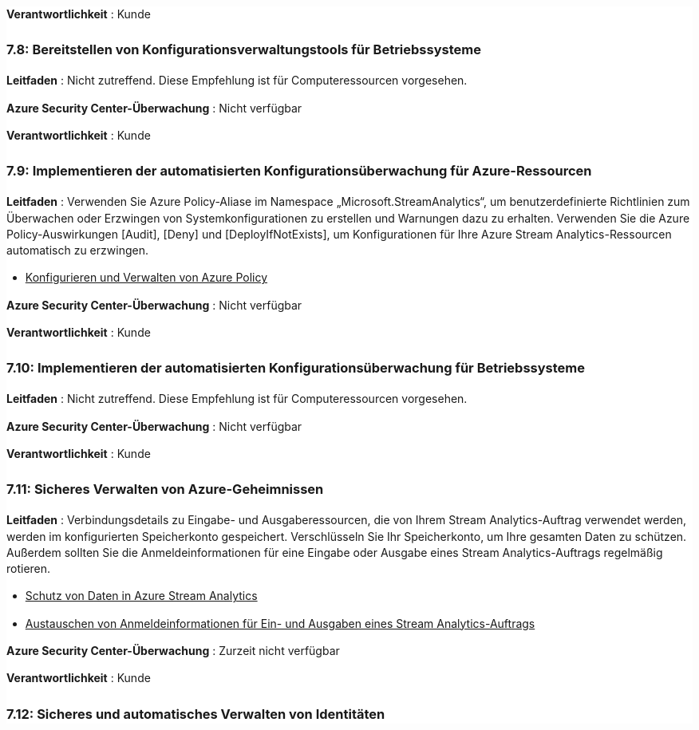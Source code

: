 **Verantwortlichkeit** : Kunde

### <a name="78-deploy-configuration-management-tools-for-operating-systems"></a>7.8: Bereitstellen von Konfigurationsverwaltungstools für Betriebssysteme

**Leitfaden** : Nicht zutreffend. Diese Empfehlung ist für Computeressourcen vorgesehen.

**Azure Security Center-Überwachung** : Nicht verfügbar

**Verantwortlichkeit** : Kunde

### <a name="79-implement-automated-configuration-monitoring-for-azure-resources"></a>7.9: Implementieren der automatisierten Konfigurationsüberwachung für Azure-Ressourcen

**Leitfaden** : Verwenden Sie Azure Policy-Aliase im Namespace „Microsoft.StreamAnalytics“, um benutzerdefinierte Richtlinien zum Überwachen oder Erzwingen von Systemkonfigurationen zu erstellen und Warnungen dazu zu erhalten. Verwenden Sie die Azure Policy-Auswirkungen [Audit], [Deny] und [DeployIfNotExists], um Konfigurationen für Ihre Azure Stream Analytics-Ressourcen automatisch zu erzwingen.

* [Konfigurieren und Verwalten von Azure Policy](https://docs.microsoft.com/azure/governance/policy/tutorials/create-and-manage)

**Azure Security Center-Überwachung** : Nicht verfügbar

**Verantwortlichkeit** : Kunde

### <a name="710-implement-automated-configuration-monitoring-for-operating-systems"></a>7.10: Implementieren der automatisierten Konfigurationsüberwachung für Betriebssysteme

**Leitfaden** : Nicht zutreffend. Diese Empfehlung ist für Computeressourcen vorgesehen.

**Azure Security Center-Überwachung** : Nicht verfügbar

**Verantwortlichkeit** : Kunde

### <a name="711-manage-azure-secrets-securely"></a>7.11: Sicheres Verwalten von Azure-Geheimnissen

**Leitfaden** : Verbindungsdetails zu Eingabe- und Ausgaberessourcen, die von Ihrem Stream Analytics-Auftrag verwendet werden, werden im konfigurierten Speicherkonto gespeichert. Verschlüsseln Sie Ihr Speicherkonto, um Ihre gesamten Daten zu schützen. Außerdem sollten Sie die Anmeldeinformationen für eine Eingabe oder Ausgabe eines Stream Analytics-Auftrags regelmäßig rotieren.

* [Schutz von Daten in Azure Stream Analytics](https://docs.microsoft.com/azure/stream-analytics/data-protection)

* [Austauschen von Anmeldeinformationen für Ein- und Ausgaben eines Stream Analytics-Auftrags](https://docs.microsoft.com/azure/stream-analytics/stream-analytics-login-credentials-inputs-outputs)

**Azure Security Center-Überwachung** : Zurzeit nicht verfügbar

**Verantwortlichkeit** : Kunde

### <a name="712-manage-identities-securely-and-automatically"></a>7.12: Sicheres und automatisches Verwalten von Identitäten
